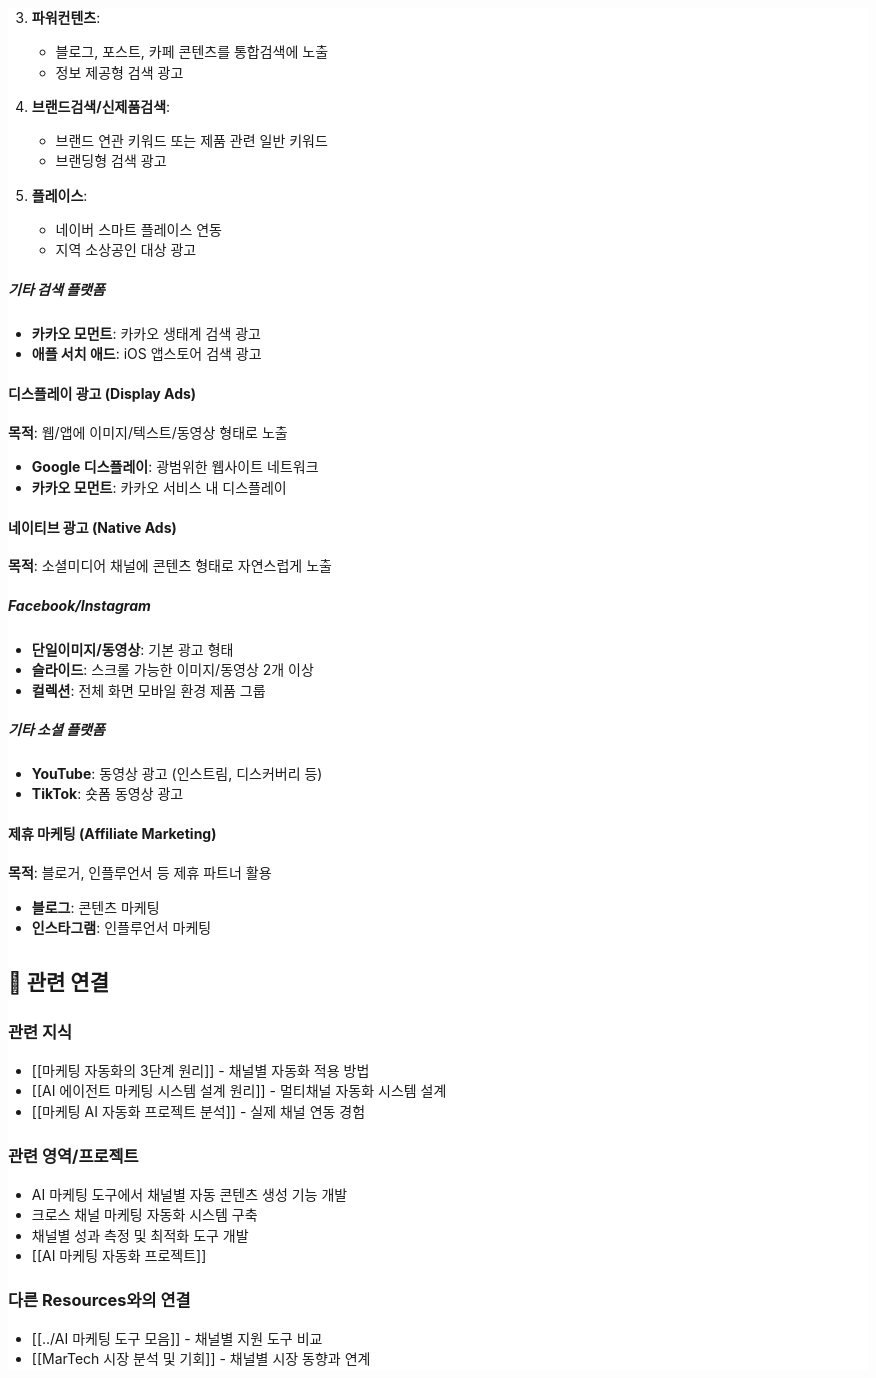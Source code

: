 3. **파워컨텐츠**:
   - 블로그, 포스트, 카페 콘텐츠를 통합검색에 노출
   - 정보 제공형 검색 광고

4. **브랜드검색/신제품검색**:
   - 브랜드 연관 키워드 또는 제품 관련 일반 키워드
   - 브랜딩형 검색 광고

5. **플레이스**:
   - 네이버 스마트 플레이스 연동
   - 지역 소상공인 대상 광고

##### 기타 검색 플랫폼
- **카카오 모먼트**: 카카오 생태계 검색 광고
- **애플 서치 애드**: iOS 앱스토어 검색 광고

#### 디스플레이 광고 (Display Ads)
**목적**: 웹/앱에 이미지/텍스트/동영상 형태로 노출
- **Google 디스플레이**: 광범위한 웹사이트 네트워크
- **카카오 모먼트**: 카카오 서비스 내 디스플레이

#### 네이티브 광고 (Native Ads)
**목적**: 소셜미디어 채널에 콘텐츠 형태로 자연스럽게 노출

##### Facebook/Instagram
- **단일이미지/동영상**: 기본 광고 형태
- **슬라이드**: 스크롤 가능한 이미지/동영상 2개 이상
- **컬렉션**: 전체 화면 모바일 환경 제품 그룹

##### 기타 소셜 플랫폼
- **YouTube**: 동영상 광고 (인스트림, 디스커버리 등)
- **TikTok**: 숏폼 동영상 광고

#### 제휴 마케팅 (Affiliate Marketing)
**목적**: 블로거, 인플루언서 등 제휴 파트너 활용
- **블로그**: 콘텐츠 마케팅
- **인스타그램**: 인플루언서 마케팅

## 🔗 관련 연결
### 관련 지식
- [[마케팅 자동화의 3단계 원리]] - 채널별 자동화 적용 방법
- [[AI 에이전트 마케팅 시스템 설계 원리]] - 멀티채널 자동화 시스템 설계
- [[마케팅 AI 자동화 프로젝트 분석]] - 실제 채널 연동 경험

### 관련 영역/프로젝트
- AI 마케팅 도구에서 채널별 자동 콘텐츠 생성 기능 개발
- 크로스 채널 마케팅 자동화 시스템 구축
- 채널별 성과 측정 및 최적화 도구 개발
- [[AI 마케팅 자동화 프로젝트]]

### 다른 Resources와의 연결
- [[../AI 마케팅 도구 모음]] - 채널별 지원 도구 비교
- [[MarTech 시장 분석 및 기회]] - 채널별 시장 동향과 연계

